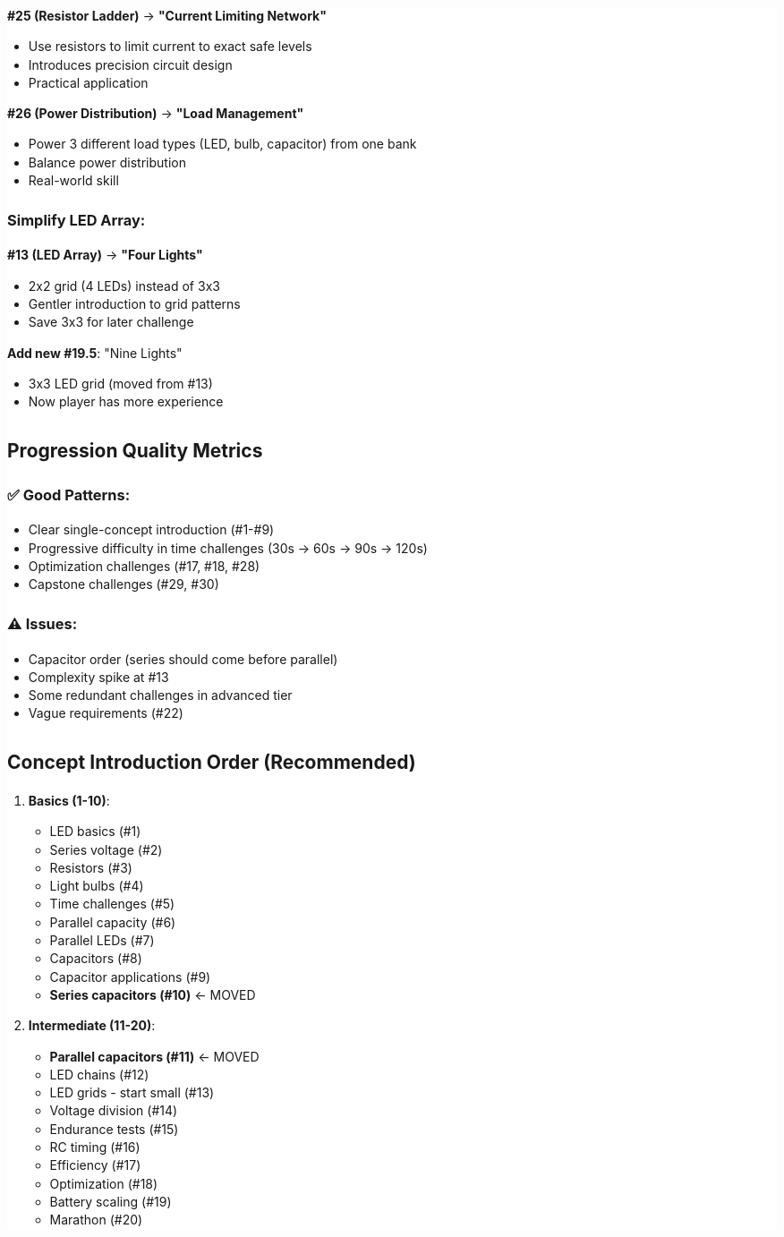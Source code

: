 **#25 (Resistor Ladder)** → **"Current Limiting Network"**
- Use resistors to limit current to exact safe levels
- Introduces precision circuit design
- Practical application

**#26 (Power Distribution)** → **"Load Management"**
- Power 3 different load types (LED, bulb, capacitor) from one bank
- Balance power distribution
- Real-world skill

### Simplify LED Array:

**#13 (LED Array)** → **"Four Lights"**
- 2x2 grid (4 LEDs) instead of 3x3
- Gentler introduction to grid patterns
- Save 3x3 for later challenge

**Add new #19.5**: "Nine Lights"
- 3x3 LED grid (moved from #13)
- Now player has more experience

## Progression Quality Metrics

### ✅ Good Patterns:
- Clear single-concept introduction (#1-#9)
- Progressive difficulty in time challenges (30s → 60s → 90s → 120s)
- Optimization challenges (#17, #18, #28)
- Capstone challenges (#29, #30)

### ⚠️ Issues:
- Capacitor order (series should come before parallel)
- Complexity spike at #13
- Some redundant challenges in advanced tier
- Vague requirements (#22)

## Concept Introduction Order (Recommended)

1. **Basics (1-10)**:
   - LED basics (#1)
   - Series voltage (#2)
   - Resistors (#3)
   - Light bulbs (#4)
   - Time challenges (#5)
   - Parallel capacity (#6)
   - Parallel LEDs (#7)
   - Capacitors (#8)
   - Capacitor applications (#9)
   - **Series capacitors (#10)** ← MOVED

2. **Intermediate (11-20)**:
   - **Parallel capacitors (#11)** ← MOVED
   - LED chains (#12)
   - LED grids - start small (#13)
   - Voltage division (#14)
   - Endurance tests (#15)
   - RC timing (#16)
   - Efficiency (#17)
   - Optimization (#18)
   - Battery scaling (#19)
   - Marathon (#20)
